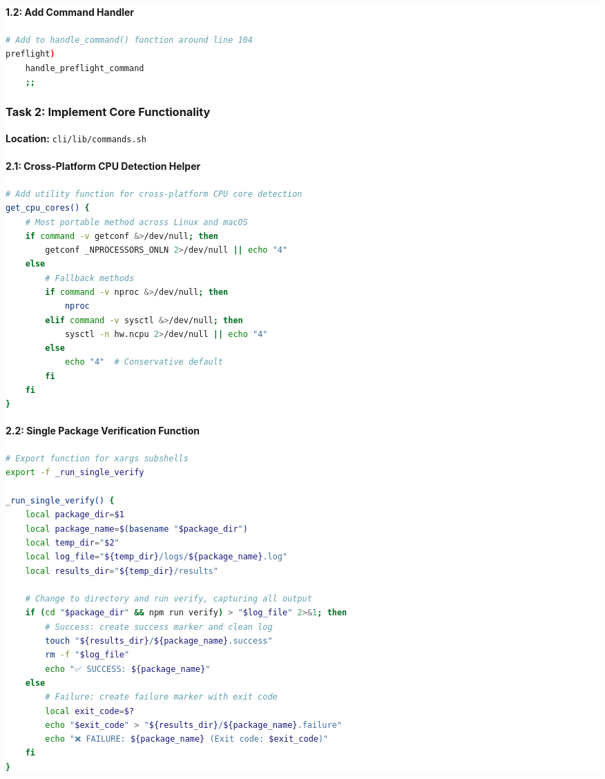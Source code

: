 #### 1.2: Add Command Handler
```bash
# Add to handle_command() function around line 104
preflight)
    handle_preflight_command
    ;;
```

### Task 2: Implement Core Functionality

**Location:** `cli/lib/commands.sh`

#### 2.1: Cross-Platform CPU Detection Helper
```bash
# Add utility function for cross-platform CPU core detection
get_cpu_cores() {
    # Most portable method across Linux and macOS
    if command -v getconf &>/dev/null; then
        getconf _NPROCESSORS_ONLN 2>/dev/null || echo "4"
    else
        # Fallback methods
        if command -v nproc &>/dev/null; then
            nproc
        elif command -v sysctl &>/dev/null; then
            sysctl -n hw.ncpu 2>/dev/null || echo "4"
        else
            echo "4"  # Conservative default
        fi
    fi
}
```

#### 2.2: Single Package Verification Function
```bash
# Export function for xargs subshells
export -f _run_single_verify

_run_single_verify() {
    local package_dir=$1
    local package_name=$(basename "$package_dir")
    local temp_dir="$2"
    local log_file="${temp_dir}/logs/${package_name}.log"
    local results_dir="${temp_dir}/results"
    
    # Change to directory and run verify, capturing all output
    if (cd "$package_dir" && npm run verify) > "$log_file" 2>&1; then
        # Success: create success marker and clean log
        touch "${results_dir}/${package_name}.success"
        rm -f "$log_file"
        echo "✅ SUCCESS: ${package_name}"
    else
        # Failure: create failure marker with exit code
        local exit_code=$?
        echo "$exit_code" > "${results_dir}/${package_name}.failure"
        echo "❌ FAILURE: ${package_name} (Exit code: $exit_code)"
    fi
}
```
